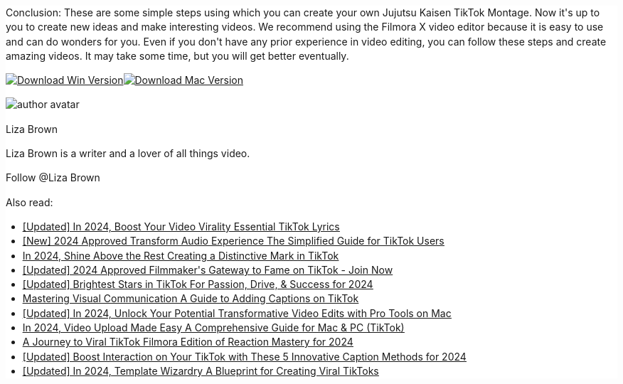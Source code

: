 Conclusion: These are some simple steps using which you can create your own Jujutsu Kaisen TikTok Montage. Now it's up to you to create new ideas and make interesting videos. We recommend using the Filmora X video editor because it is easy to use and can do wonders for you. Even if you don't have any prior experience in video editing, you can follow these steps and create amazing videos. It may take some time, but you will get better eventually.

[![Download Win Version](https://images.wondershare.com/filmora/guide/download-btn-win.jpg)](https://tools.techidaily.com/wondershare/filmora/download/)[![Download Mac Version](https://images.wondershare.com/filmora/guide/download-btn-mac.jpg)](https://tools.techidaily.com/wondershare/filmora/download/)

![author avatar](https://lh5.googleusercontent.com/-AIMmjowaFs4/AAAAAAAAAAI/AAAAAAAAABc/Y5UmwDaI7HU/s250-c-k/photo.jpg)

Liza Brown

Liza Brown is a writer and a lover of all things video.

Follow @Liza Brown

<ins class="adsbygoogle"
     style="display:block"
     data-ad-format="autorelaxed"
     data-ad-client="ca-pub-7571918770474297"
     data-ad-slot="1223367746"></ins>

<ins class="adsbygoogle"
     style="display:block"
     data-ad-client="ca-pub-7571918770474297"
     data-ad-slot="8358498916"
     data-ad-format="auto"
     data-full-width-responsive="true"></ins>

<span class="atpl-alsoreadstyle">Also read:</span>
<div><ul>
<li><a href="https://tiktok-clips.techidaily.com/updated-in-2024-boost-your-video-virality-essential-tiktok-lyrics/"><u>[Updated] In 2024, Boost Your Video Virality  Essential TikTok Lyrics</u></a></li>
<li><a href="https://tiktok-clips.techidaily.com/new-2024-approved-transform-audio-experience-the-simplified-guide-for-tiktok-users/"><u>[New] 2024 Approved  Transform Audio Experience  The Simplified Guide for TikTok Users</u></a></li>
<li><a href="https://tiktok-clips.techidaily.com/in-2024-shine-above-the-rest-creating-a-distinctive-mark-in-tiktok/"><u>In 2024, Shine Above the Rest  Creating a Distinctive Mark in TikTok</u></a></li>
<li><a href="https://tiktok-clips.techidaily.com/updated-2024-approved-filmmakers-gateway-to-fame-on-tiktok-join-now/"><u>[Updated] 2024 Approved  Filmmaker's Gateway to Fame on TikTok - Join Now</u></a></li>
<li><a href="https://tiktok-clips.techidaily.com/updated-brightest-stars-in-tiktok-for-passion-drive-and-success-for-2024/"><u>[Updated] Brightest Stars in TikTok  For Passion, Drive, & Success for 2024</u></a></li>
<li><a href="https://tiktok-clips.techidaily.com/mastering-visual-communication-a-guide-to-adding-captions-on-tiktok/"><u>Mastering Visual Communication  A Guide to Adding Captions on TikTok</u></a></li>
<li><a href="https://tiktok-clips.techidaily.com/updated-in-2024-unlock-your-potential-transformative-video-edits-with-pro-tools-on-mac/"><u>[Updated] In 2024, Unlock Your Potential  Transformative Video Edits with Pro Tools on Mac</u></a></li>
<li><a href="https://tiktok-clips.techidaily.com/in-2024-video-upload-made-easy-a-comprehensive-guide-for-mac-and-pc-tiktok/"><u>In 2024, Video Upload Made Easy  A Comprehensive Guide for Mac & PC (TikTok)</u></a></li>
<li><a href="https://tiktok-clips.techidaily.com/a-journey-to-viral-tiktok-filmora-edition-of-reaction-mastery-for-2024/"><u>A Journey to Viral TikTok  Filmora Edition of Reaction Mastery for 2024</u></a></li>
<li><a href="https://tiktok-clips.techidaily.com/updated-boost-interaction-on-your-tiktok-with-these-5-innovative-caption-methods-for-2024/"><u>[Updated] Boost Interaction on Your TikTok with These 5 Innovative Caption Methods for 2024</u></a></li>
<li><a href="https://tiktok-clips.techidaily.com/updated-in-2024-template-wizardry-a-blueprint-for-creating-viral-tiktoks/"><u>[Updated] In 2024, Template Wizardry  A Blueprint for Creating Viral TikToks</u></a></li>